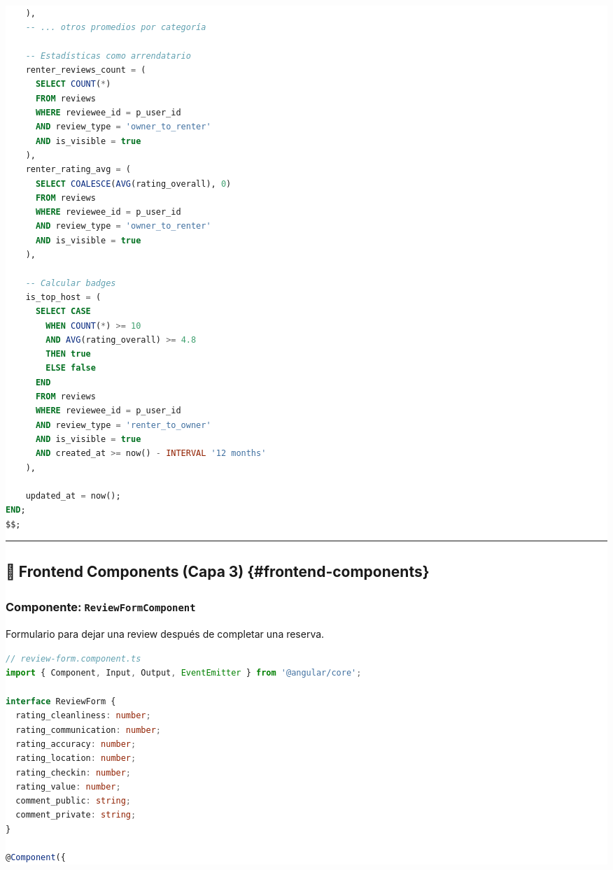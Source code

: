 ```sql
    ),
    -- ... otros promedios por categoría

    -- Estadísticas como arrendatario
    renter_reviews_count = (
      SELECT COUNT(*)
      FROM reviews
      WHERE reviewee_id = p_user_id
      AND review_type = 'owner_to_renter'
      AND is_visible = true
    ),
    renter_rating_avg = (
      SELECT COALESCE(AVG(rating_overall), 0)
      FROM reviews
      WHERE reviewee_id = p_user_id
      AND review_type = 'owner_to_renter'
      AND is_visible = true
    ),

    -- Calcular badges
    is_top_host = (
      SELECT CASE
        WHEN COUNT(*) >= 10
        AND AVG(rating_overall) >= 4.8
        THEN true
        ELSE false
      END
      FROM reviews
      WHERE reviewee_id = p_user_id
      AND review_type = 'renter_to_owner'
      AND is_visible = true
      AND created_at >= now() - INTERVAL '12 months'
    ),

    updated_at = now();
END;
$$;
```

---

## 🎨 Frontend Components (Capa 3) {#frontend-components}

### Componente: `ReviewFormComponent`

Formulario para dejar una review después de completar una reserva.

```typescript
// review-form.component.ts
import { Component, Input, Output, EventEmitter } from '@angular/core';

interface ReviewForm {
  rating_cleanliness: number;
  rating_communication: number;
  rating_accuracy: number;
  rating_location: number;
  rating_checkin: number;
  rating_value: number;
  comment_public: string;
  comment_private: string;
}

@Component({
```